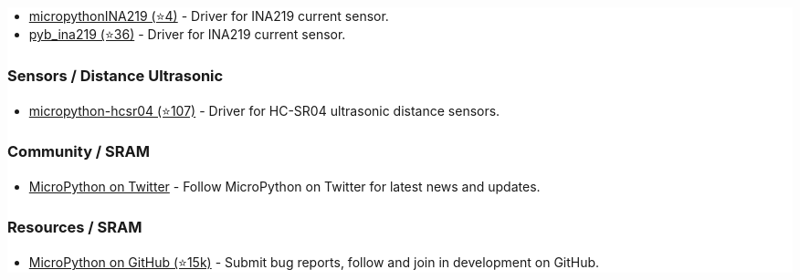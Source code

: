 *   [micropythonINA219 (⭐4)](https://github.com/kabel42/micropythonINA219) - Driver for INA219 current sensor.
*   [pyb\_ina219 (⭐36)](https://github.com/chrisb2/pyb_ina219) - Driver for INA219 current sensor.

### Sensors / Distance Ultrasonic

*   [micropython-hcsr04 (⭐107)](https://github.com/rsc1975/micropython-hcsr04) - Driver for HC-SR04 ultrasonic distance sensors.

### Community / SRAM

*   [MicroPython on Twitter](https://twitter.com/micropython?lang=en) - Follow MicroPython on Twitter for latest news and updates.

### Resources / SRAM

*   [MicroPython on GitHub (⭐15k)](https://github.com/micropython/micropython) - Submit bug reports, follow and join in development on GitHub.
